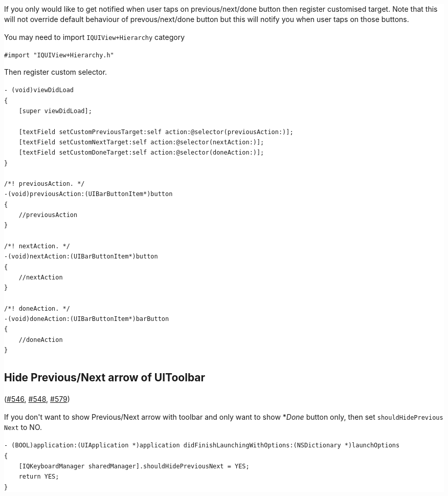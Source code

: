 If you only would like to get notified when user taps on previous/next/done button then register customised target. Note that this will not override default behaviour of prevous/next/done button but this will notify you when user taps on those buttons.

You may need to import `IQUIView+Hierarchy` category

```objc
#import "IQUIView+Hierarchy.h"
```

Then register custom selector.

```objc
- (void)viewDidLoad
{
    [super viewDidLoad];
    
    [textField setCustomPreviousTarget:self action:@selector(previousAction:)];
    [textField setCustomNextTarget:self action:@selector(nextAction:)];
    [textField setCustomDoneTarget:self action:@selector(doneAction:)];
}

/*!	previousAction. */
-(void)previousAction:(UIBarButtonItem*)button
{
    //previousAction
}

/*!	nextAction. */
-(void)nextAction:(UIBarButtonItem*)button
{
    //nextAction
}

/*!	doneAction. */
-(void)doneAction:(UIBarButtonItem*)barButton
{
    //doneAction
}
```

## Hide Previous/Next arrow of UIToolbar
([#546](https://github.com/hackiftekhar/IQKeyboardManager/issues/546),
[#548](https://github.com/hackiftekhar/IQKeyboardManager/issues/548),
[#579](https://github.com/hackiftekhar/IQKeyboardManager/issues/579))

If you don't want to show Previous/Next arrow with toolbar and only want to show **Done* button only, then set `shouldHidePreviousNext` to NO.

```objc
- (BOOL)application:(UIApplication *)application didFinishLaunchingWithOptions:(NSDictionary *)launchOptions
{
    [IQKeyboardManager sharedManager].shouldHidePreviousNext = YES;
    return YES;
}
```
